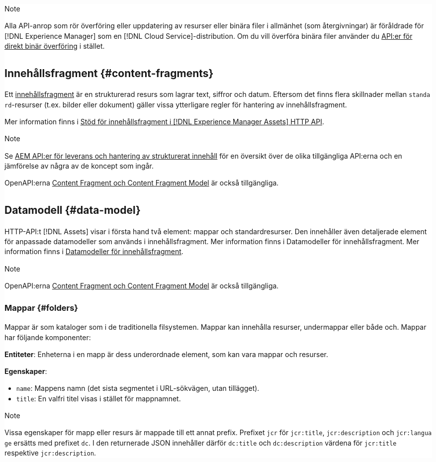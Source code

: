 >[!NOTE]
>
>Alla API-anrop som rör överföring eller uppdatering av resurser eller binära filer i allmänhet (som återgivningar) är föråldrade för [!DNL Experience Manager] som en [!DNL Cloud Service]-distribution. Om du vill överföra binära filer använder du [API:er för direkt binär överföring](developer-reference-material-apis.md#asset-upload) i stället.

## Innehållsfragment {#content-fragments}

Ett [innehållsfragment](/help/assets/content-fragments/content-fragments.md) är en strukturerad resurs som lagrar text, siffror och datum. Eftersom det finns flera skillnader mellan `standard`-resurser (t.ex. bilder eller dokument) gäller vissa ytterligare regler för hantering av innehållsfragment.

Mer information finns i [Stöd för innehållsfragment i  [!DNL Experience Manager Assets] HTTP API](/help/assets/content-fragments/assets-api-content-fragments.md).

>[!NOTE]
>
>Se [AEM API:er för leverans och hantering av strukturerat innehåll](/help/headless/apis-headless-and-content-fragments.md) för en översikt över de olika tillgängliga API:erna och en jämförelse av några av de koncept som ingår.
>
>OpenAPI:erna [Content Fragment och Content Fragment Model](/help/headless/content-fragment-openapis.md) är också tillgängliga.

## Datamodell {#data-model}

HTTP-API:t [!DNL Assets] visar i första hand två element: mappar och standardresurser. Den innehåller även detaljerade element för anpassade datamodeller som används i innehållsfragment. Mer information finns i Datamodeller för innehållsfragment. Mer information finns i [Datamodeller för innehållsfragment](/help/assets/content-fragments/assets-api-content-fragments.md#content-models-and-content-fragments).

>[!NOTE]
>
>OpenAPI:erna [Content Fragment och Content Fragment Model](/help/headless/content-fragment-openapis.md) är också tillgängliga.

### Mappar {#folders}

Mappar är som kataloger som i de traditionella filsystemen. Mappar kan innehålla resurser, undermappar eller både och. Mappar har följande komponenter:

**Entiteter**: Enheterna i en mapp är dess underordnade element, som kan vara mappar och resurser.

**Egenskaper**:

* `name`: Mappens namn (det sista segmentet i URL-sökvägen, utan tillägget).
* `title`: En valfri titel visas i stället för mappnamnet.

>[!NOTE]
>
>Vissa egenskaper för mapp eller resurs är mappade till ett annat prefix. Prefixet `jcr` för `jcr:title`, `jcr:description` och `jcr:language` ersätts med prefixet `dc`. I den returnerade JSON innehåller därför `dc:title` och `dc:description` värdena för `jcr:title` respektive `jcr:description`.
